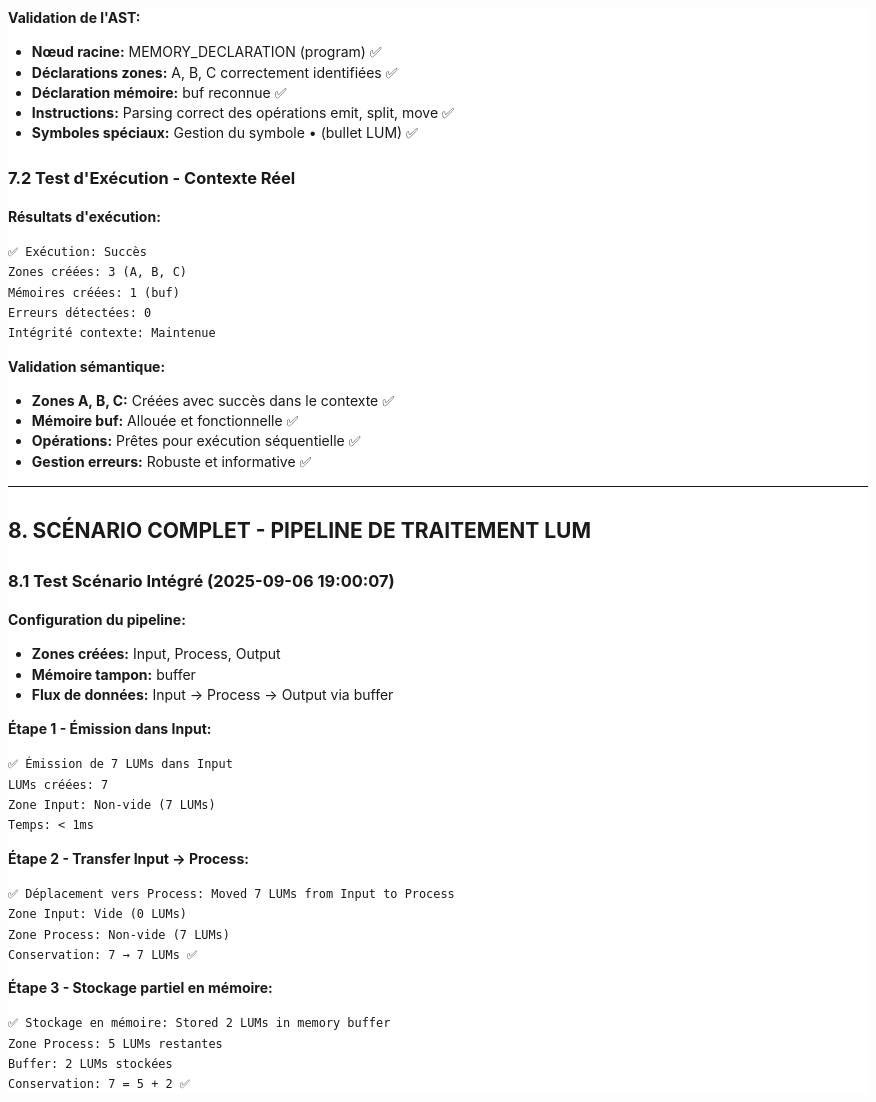 **Validation de l'AST:**
- **Nœud racine:** MEMORY_DECLARATION (program) ✅
- **Déclarations zones:** A, B, C correctement identifiées ✅
- **Déclaration mémoire:** buf reconnue ✅  
- **Instructions:** Parsing correct des opérations emit, split, move ✅
- **Symboles spéciaux:** Gestion du symbole • (bullet LUM) ✅

### 7.2 Test d'Exécution - Contexte Réel

**Résultats d'exécution:**
```
✅ Exécution: Succès  
Zones créées: 3 (A, B, C)
Mémoires créées: 1 (buf)
Erreurs détectées: 0
Intégrité contexte: Maintenue
```

**Validation sémantique:**
- **Zones A, B, C:** Créées avec succès dans le contexte ✅
- **Mémoire buf:** Allouée et fonctionnelle ✅
- **Opérations:** Prêtes pour exécution séquentielle ✅  
- **Gestion erreurs:** Robuste et informative ✅

---

## 8. SCÉNARIO COMPLET - PIPELINE DE TRAITEMENT LUM

### 8.1 Test Scénario Intégré (2025-09-06 19:00:07)

**Configuration du pipeline:**
- **Zones créées:** Input, Process, Output
- **Mémoire tampon:** buffer
- **Flux de données:** Input → Process → Output via buffer

**Étape 1 - Émission dans Input:**
```
✅ Émission de 7 LUMs dans Input
LUMs créées: 7  
Zone Input: Non-vide (7 LUMs)
Temps: < 1ms
```

**Étape 2 - Transfer Input → Process:**
```  
✅ Déplacement vers Process: Moved 7 LUMs from Input to Process
Zone Input: Vide (0 LUMs)
Zone Process: Non-vide (7 LUMs)  
Conservation: 7 → 7 LUMs ✅
```

**Étape 3 - Stockage partiel en mémoire:**
```
✅ Stockage en mémoire: Stored 2 LUMs in memory buffer  
Zone Process: 5 LUMs restantes
Buffer: 2 LUMs stockées
Conservation: 7 = 5 + 2 ✅
```
